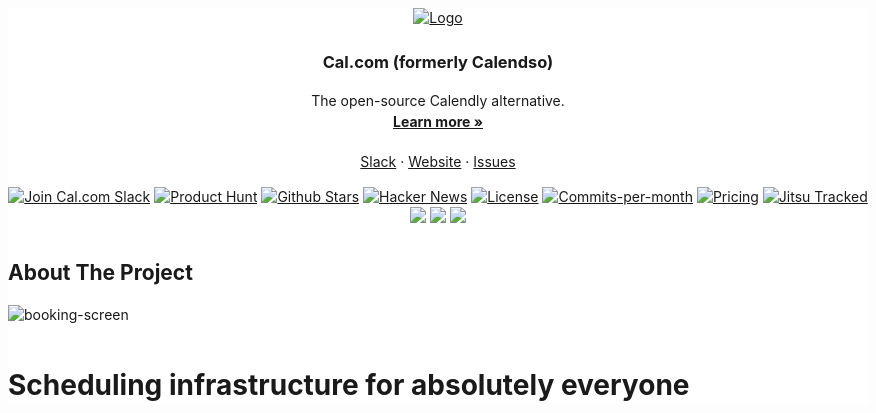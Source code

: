 
<p align="center">
  <a href="https://github.com/calcom/cal.com">
    <img src="https://user-images.githubusercontent.com/8019099/133430653-24422d2a-3c8d-4052-9ad6-0580597151ee.png" alt="Logo">

  </a>

  <h3 align="center">Cal.com (formerly Calendso)</h3>

  <p align="center">
    The open-source Calendly alternative.
    <br />
    <a href="https://cal.com"><strong>Learn more »</strong></a>
    <br />
    <br />
    <a href="https://cal.com/slack">Slack</a>
    ·
    <a href="https://cal.com">Website</a>
    ·
    <a href="https://github.com/calcom/cal.com/issues">Issues</a>
  </p>
</p>

<p align="center">
   <a href="https://cal.com/slack"><img src="https://img.shields.io/badge/Slack-calendso.slack.com-%234A154B" alt="Join Cal.com Slack"></a>
   <a href="https://www.producthunt.com/posts/calendso"><img src="https://img.shields.io/badge/Product%20Hunt-%231%20Product%20of%20the%20Month-%23DA552E" alt="Product Hunt"></a>
  <a href="https://github.com/calcom/cal.com/stargazers"><img src="https://img.shields.io/github/stars/calcom/cal.com" alt="Github Stars"></a>
  <a href="https://news.ycombinator.com/item?id=26817795"><img src="https://img.shields.io/badge/Hacker%20News-311-%23FF6600" alt="Hacker News"></a>
  <a href="https://github.com/calcom/cal.com/blob/main/LICENSE"><img src="https://img.shields.io/badge/license-AGPLv3-purple" alt="License"></a>
  <a href="https://github.com/calcom/cal.com/pulse"><img src="https://img.shields.io/github/commit-activity/m/calcom/cal.com" alt="Commits-per-month"></a>
  <a href="https://cal.com/pricing"><img src="https://img.shields.io/badge/Pricing-%2412%2Fmonth-brightgreen" alt="Pricing"></a>
  <a href="https://jitsu.com?utm_source=github/calcom/cal.com"><img src="https://img.shields.io/badge/Metrics_tracked_by-JITSU-AA00FF?logo=data:image/png;base64,iVBORw0KGgoAAAANSUhEUgAAAA4AAAAOCAYAAAAfSC3RAAAACXBIWXMAAAsTAAALEwEAmpwYAAAAAXNSR0IArs4c6QAAAARnQU1BAACxjwv8YQUAAACKSURBVHgBrZDRCYAwDEQv6gCOoKO4hOCXI9QVnEZwiY5iF5GaVClaBNtioCSUvCR3tMJaxIfZgW4AGUoEPVwgPZoS0Dmgg3NBVDFNbMIsmYCak3J1jDk9iCQvsKJvkzr71N81Gj6vDT/LU2P6RhY63jcafk3YJEbgeZpiFyc/5HJKv8Ef273NSfABGbQfUZhnOSAAAAAASUVORK5CYII=" alt="Jitsu Tracked"></a>
    <a href="https://hub.docker.com/r/calendso/calendso"><img src="https://img.shields.io/docker/pulls/calendso/calendso"></a>
    <a href="https://twitter.com/calcom"><img src="https://img.shields.io/twitter/follow/calcom?style=social"></a>
    <a href="https://calendso.slack.com/archives/C02BY67GMMW"><img src="https://img.shields.io/badge/translations-contribute-brightgreen" /></a>

</p>



## About The Project

<img width="100%" alt="booking-screen" src="https://user-images.githubusercontent.com/8019099/134363898-4b29e18f-3e61-42b7-95bc-10891056249d.gif">

# Scheduling infrastructure for absolutely everyone

